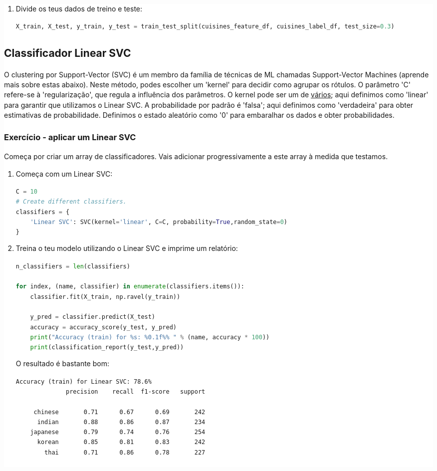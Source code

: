 1. Divide os teus dados de treino e teste:

    ```python
    X_train, X_test, y_train, y_test = train_test_split(cuisines_feature_df, cuisines_label_df, test_size=0.3)
    ```

## Classificador Linear SVC

O clustering por Support-Vector (SVC) é um membro da família de técnicas de ML chamadas Support-Vector Machines (aprende mais sobre estas abaixo). Neste método, podes escolher um 'kernel' para decidir como agrupar os rótulos. O parâmetro 'C' refere-se à 'regularização', que regula a influência dos parâmetros. O kernel pode ser um de [vários](https://scikit-learn.org/stable/modules/generated/sklearn.svm.SVC.html#sklearn.svm.SVC); aqui definimos como 'linear' para garantir que utilizamos o Linear SVC. A probabilidade por padrão é 'falsa'; aqui definimos como 'verdadeira' para obter estimativas de probabilidade. Definimos o estado aleatório como '0' para embaralhar os dados e obter probabilidades.

### Exercício - aplicar um Linear SVC

Começa por criar um array de classificadores. Vais adicionar progressivamente a este array à medida que testamos.

1. Começa com um Linear SVC:

    ```python
    C = 10
    # Create different classifiers.
    classifiers = {
        'Linear SVC': SVC(kernel='linear', C=C, probability=True,random_state=0)
    }
    ```

2. Treina o teu modelo utilizando o Linear SVC e imprime um relatório:

    ```python
    n_classifiers = len(classifiers)
    
    for index, (name, classifier) in enumerate(classifiers.items()):
        classifier.fit(X_train, np.ravel(y_train))
    
        y_pred = classifier.predict(X_test)
        accuracy = accuracy_score(y_test, y_pred)
        print("Accuracy (train) for %s: %0.1f%% " % (name, accuracy * 100))
        print(classification_report(y_test,y_pred))
    ```

    O resultado é bastante bom:

    ```output
    Accuracy (train) for Linear SVC: 78.6% 
                  precision    recall  f1-score   support
    
         chinese       0.71      0.67      0.69       242
          indian       0.88      0.86      0.87       234
        japanese       0.79      0.74      0.76       254
          korean       0.85      0.81      0.83       242
            thai       0.71      0.86      0.78       227
    